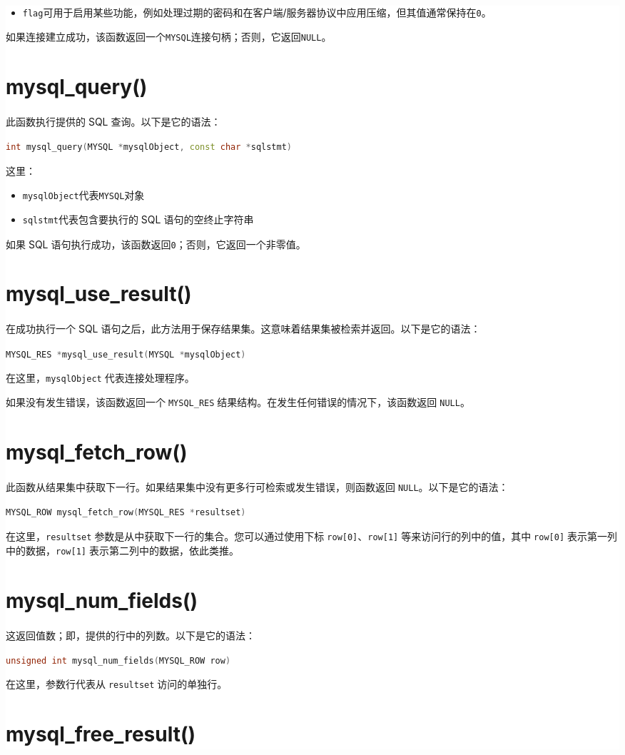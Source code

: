 +   `flag`可用于启用某些功能，例如处理过期的密码和在客户端/服务器协议中应用压缩，但其值通常保持在`0`。

如果连接建立成功，该函数返回一个`MYSQL`连接句柄；否则，它返回`NULL`。

# mysql_query()

此函数执行提供的 SQL 查询。以下是它的语法：

```cpp
int mysql_query(MYSQL *mysqlObject, const char *sqlstmt)
```

这里：

+   `mysqlObject`代表`MYSQL`对象

+   `sqlstmt`代表包含要执行的 SQL 语句的空终止字符串

如果 SQL 语句执行成功，该函数返回`0`；否则，它返回一个非零值。

# mysql_use_result()

在成功执行一个 SQL 语句之后，此方法用于保存结果集。这意味着结果集被检索并返回。以下是它的语法：

```cpp
MYSQL_RES *mysql_use_result(MYSQL *mysqlObject)
```

在这里，`mysqlObject` 代表连接处理程序。

如果没有发生错误，该函数返回一个 `MYSQL_RES` 结果结构。在发生任何错误的情况下，该函数返回 `NULL`。

# mysql_fetch_row()

此函数从结果集中获取下一行。如果结果集中没有更多行可检索或发生错误，则函数返回 `NULL`。以下是它的语法：

```cpp
MYSQL_ROW mysql_fetch_row(MYSQL_RES *resultset)
```

在这里，`resultset` 参数是从中获取下一行的集合。您可以通过使用下标 `row[0]`、`row[1]` 等来访问行的列中的值，其中 `row[0]` 表示第一列中的数据，`row[1]` 表示第二列中的数据，依此类推。

# mysql_num_fields()

这返回值数；即，提供的行中的列数。以下是它的语法：

```cpp
unsigned int mysql_num_fields(MYSQL_ROW row)
```

在这里，参数行代表从 `resultset` 访问的单独行。

# mysql_free_result()
